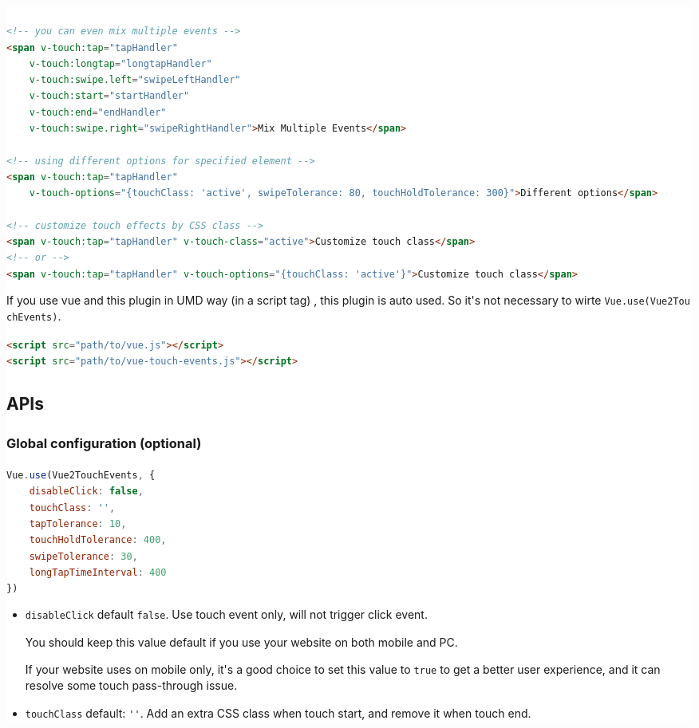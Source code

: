 ```html

<!-- you can even mix multiple events -->
<span v-touch:tap="tapHandler"
    v-touch:longtap="longtapHandler"
    v-touch:swipe.left="swipeLeftHandler"
    v-touch:start="startHandler" 
    v-touch:end="endHandler"
    v-touch:swipe.right="swipeRightHandler">Mix Multiple Events</span>

<!-- using different options for specified element -->
<span v-touch:tap="tapHandler"
    v-touch-options="{touchClass: 'active', swipeTolerance: 80, touchHoldTolerance: 300}">Different options</span>

<!-- customize touch effects by CSS class -->
<span v-touch:tap="tapHandler" v-touch-class="active">Customize touch class</span>
<!-- or -->
<span v-touch:tap="tapHandler" v-touch-options="{touchClass: 'active'}">Customize touch class</span>
```

If you use vue and this plugin in UMD way (in a script tag) , this plugin is auto used. So it's not necessary to wirte `Vue.use(Vue2TouchEvents)`.

```html
<script src="path/to/vue.js"></script>
<script src="path/to/vue-touch-events.js"></script>
```

## APIs

### Global configuration (optional)

```js
Vue.use(Vue2TouchEvents, {
    disableClick: false,
    touchClass: '',
    tapTolerance: 10,
    touchHoldTolerance: 400,
    swipeTolerance: 30,
    longTapTimeInterval: 400
})
```

* `disableClick` default `false`. Use touch event only, will not trigger click event.
  
    You should keep this value default if you use your website on both mobile and PC.
  
    If your website uses on mobile only, it's a good choice to set this value to `true` to get a better user experience, and it can resolve some touch pass-through issue.

* `touchClass`  default: `''`. Add an extra CSS class when touch start, and remove it when touch end.
  